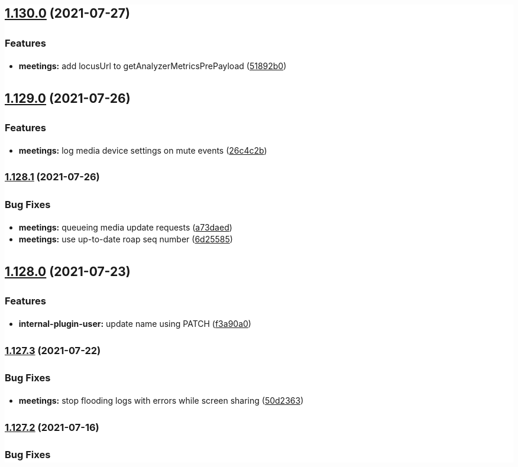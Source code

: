 ## [1.130.0](https://github.com/webex/webex-js-sdk/compare/v1.129.0...v1.130.0) (2021-07-27)


### Features

* **meetings:** add locusUrl to getAnalyzerMetricsPrePayload ([51892b0](https://github.com/webex/webex-js-sdk/commit/51892b0579d465c02a77a0e958e6ce34b9a10ea0))

## [1.129.0](https://github.com/webex/webex-js-sdk/compare/v1.128.1...v1.129.0) (2021-07-26)


### Features

* **meetings:** log media device settings on mute events ([26c4c2b](https://github.com/webex/webex-js-sdk/commit/26c4c2b0a9bbcfb3c63ab6a213489ca87f6ae554))

### [1.128.1](https://github.com/webex/webex-js-sdk/compare/v1.128.0...v1.128.1) (2021-07-26)


### Bug Fixes

* **meetings:** queueing media update requests ([a73daed](https://github.com/webex/webex-js-sdk/commit/a73daeddf27b0d439a6790f2815c1beb034157f9))
* **meetings:** use up-to-date roap seq number ([6d25585](https://github.com/webex/webex-js-sdk/commit/6d25585b37b50c009d41e33a4f9c6a052879ad7d))

## [1.128.0](https://github.com/webex/webex-js-sdk/compare/v1.127.3...v1.128.0) (2021-07-23)


### Features

* **internal-plugin-user:** update name using PATCH ([f3a90a0](https://github.com/webex/webex-js-sdk/commit/f3a90a0c2529a6492c9535be3091f5cfcad3d3c4))

### [1.127.3](https://github.com/webex/webex-js-sdk/compare/v1.127.2...v1.127.3) (2021-07-22)


### Bug Fixes

* **meetings:** stop flooding logs with errors while screen sharing ([50d2363](https://github.com/webex/webex-js-sdk/commit/50d23632646e394d8dbb8bfcf93613598b7365f7))

### [1.127.2](https://github.com/webex/webex-js-sdk/compare/v1.127.1...v1.127.2) (2021-07-16)


### Bug Fixes
